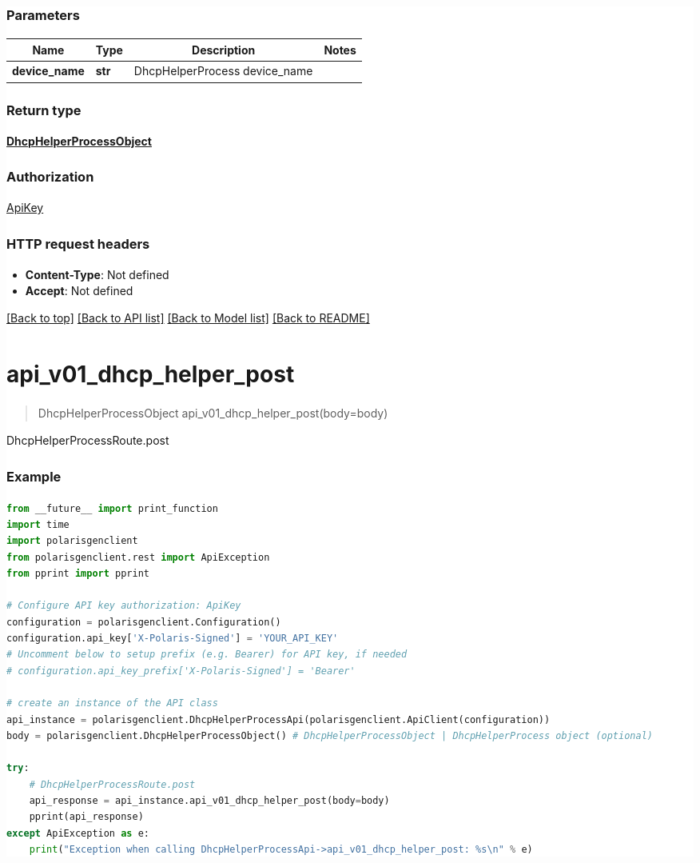 ### Parameters

Name | Type | Description  | Notes
------------- | ------------- | ------------- | -------------
 **device_name** | **str**| DhcpHelperProcess device_name | 

### Return type

[**DhcpHelperProcessObject**](DhcpHelperProcessObject.md)

### Authorization

[ApiKey](../README.md#ApiKey)

### HTTP request headers

 - **Content-Type**: Not defined
 - **Accept**: Not defined

[[Back to top]](#) [[Back to API list]](../README.md#documentation-for-api-endpoints) [[Back to Model list]](../README.md#documentation-for-models) [[Back to README]](../README.md)

# **api_v01_dhcp_helper_post**
> DhcpHelperProcessObject api_v01_dhcp_helper_post(body=body)

DhcpHelperProcessRoute.post

### Example
```python
from __future__ import print_function
import time
import polarisgenclient
from polarisgenclient.rest import ApiException
from pprint import pprint

# Configure API key authorization: ApiKey
configuration = polarisgenclient.Configuration()
configuration.api_key['X-Polaris-Signed'] = 'YOUR_API_KEY'
# Uncomment below to setup prefix (e.g. Bearer) for API key, if needed
# configuration.api_key_prefix['X-Polaris-Signed'] = 'Bearer'

# create an instance of the API class
api_instance = polarisgenclient.DhcpHelperProcessApi(polarisgenclient.ApiClient(configuration))
body = polarisgenclient.DhcpHelperProcessObject() # DhcpHelperProcessObject | DhcpHelperProcess object (optional)

try:
    # DhcpHelperProcessRoute.post
    api_response = api_instance.api_v01_dhcp_helper_post(body=body)
    pprint(api_response)
except ApiException as e:
    print("Exception when calling DhcpHelperProcessApi->api_v01_dhcp_helper_post: %s\n" % e)
```
